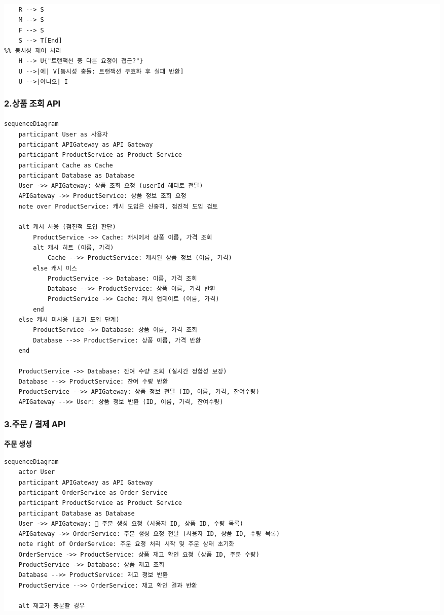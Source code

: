 ```mermaid
    R --> S
    M --> S
    F --> S
    S --> T[End]
%% 동시성 제어 처리
    H --> U{"트랜잭션 중 다른 요청이 접근?"}
    U -->|예| V[동시성 충돌: 트랜잭션 무효화 후 실패 반환]
    U -->|아니오| I

```

### 2.상품 조회 API

```mermaid
sequenceDiagram
    participant User as 사용자
    participant APIGateway as API Gateway
    participant ProductService as Product Service
    participant Cache as Cache
    participant Database as Database
    User ->> APIGateway: 상품 조회 요청 (userId 헤더로 전달)
    APIGateway ->> ProductService: 상품 정보 조회 요청
    note over ProductService: 캐시 도입은 신중히, 점진적 도입 검토

    alt 캐시 사용 (점진적 도입 판단)
        ProductService ->> Cache: 캐시에서 상품 이름, 가격 조회
        alt 캐시 히트 (이름, 가격)
            Cache -->> ProductService: 캐시된 상품 정보 (이름, 가격)
        else 캐시 미스
            ProductService ->> Database: 이름, 가격 조회
            Database -->> ProductService: 상품 이름, 가격 반환
            ProductService ->> Cache: 캐시 업데이트 (이름, 가격)
        end
    else 캐시 미사용 (초기 도입 단계)
        ProductService ->> Database: 상품 이름, 가격 조회
        Database -->> ProductService: 상품 이름, 가격 반환
    end

    ProductService ->> Database: 잔여 수량 조회 (실시간 정합성 보장)
    Database -->> ProductService: 잔여 수량 반환
    ProductService -->> APIGateway: 상품 정보 전달 (ID, 이름, 가격, 잔여수량)
    APIGateway -->> User: 상품 정보 반환 (ID, 이름, 가격, 잔여수량)
```

### 3.주문 / 결제 API

**주문 생성**

```mermaid
sequenceDiagram
    actor User
    participant APIGateway as API Gateway
    participant OrderService as Order Service
    participant ProductService as Product Service
    participant Database as Database
    User ->> APIGateway: 🛒 주문 생성 요청 (사용자 ID, 상품 ID, 수량 목록)
    APIGateway ->> OrderService: 주문 생성 요청 전달 (사용자 ID, 상품 ID, 수량 목록)
    note right of OrderService: 주문 요청 처리 시작 및 주문 상태 초기화
    OrderService ->> ProductService: 상품 재고 확인 요청 (상품 ID, 주문 수량)
    ProductService ->> Database: 상품 재고 조회
    Database -->> ProductService: 재고 정보 반환
    ProductService -->> OrderService: 재고 확인 결과 반환

    alt 재고가 충분할 경우
```